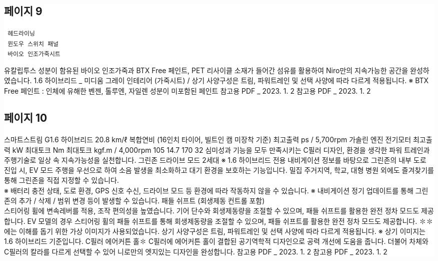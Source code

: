 
## 페이지 9

     헤드라이닝
     윈도우 스위치 패널
     바이오 인조가죽시트
유칼립투스 성분이 함유된 바이오 인조가죽과 BTX Free 페인트, PET 리사이클 소재가 들어간 섬유를 활용하여 
Niro만의 지속가능한 공간을 완성하였습니다.
1.6 하이브리드 _ 미디움 그레이 인테리어 (가죽시트) / 상기 사양구성은 트림, 파워트레인 및 선택 사양에 따라 다르게 적용됩니다.
※ BTX Free 페인트 :  인체에 유해한 벤젠, 톨루엔, 자일렌 성분이 미포함된 페인트
참고용 PDF _ 2023. 1. 2
참고용 PDF _ 2023. 1. 2


## 페이지 10

스마트스트림 G1.6 하이브리드
20.8 km/ℓ
복합연비
(16인치 타이어, 빌트인 캠 미장착 기준)
최고출력
ps / 5,700rpm
가솔린 엔진
전기모터
최고출력
kW
최대토크
Nm
최대토크
kgf.m / 4,000rpm
105
14.7
170
32
심미성과 기능을 모두 만족시키는 C필러 디자인, 환경을 생각한 파워 트레인과 주행기술로 
일상 속 지속가능성을 실천합니다.
그린존 드라이브 모드 2세대    ※ 1.6 하이브리드 전용
내비게이션 정보를 바탕으로 그린존의 내부 도로 진입 시, EV 모드 주행을 우선으로 하여 
소음 발생을 최소화하고 대기 환경을 보호하는 기능입니다.
밀집 주거지역, 학교, 대형 병원 외에도 즐겨찾기를 통해 그린존을 직접 지정할 수 있습니다.  
※ 배터리 충전 상태, 도로 환경, GPS 신호 수신, 드라이브 모드 등 환경에 따라 작동하지 않을 수 있습니다.
※ 내비게이션 정기 업데이트를 통해 그린존의 추가 / 삭제 / 범위 변경 등이 발생할 수 있습니다.
패들 쉬프트 (회생제동 컨트롤 포함)  
스티어링 휠에 변속레버를 적용, 조작 편의성을 높였습니다. 기어 단수와 회생제동량을
조절할 수 있으며, 패들 쉬프트를 활용한 완전 정차 모드도 제공합니다. 
EV 모델의 경우 스티어링 휠의 패들 쉬프트를 통해 회생제동량을 조절할 수 있으며, 
패들 쉬프트를 활용한 완전 정차 모드도 제공합니다.
✽✽에는 이해를 돕기 위한 가상 이미지가 사용되었습니다. 상기 사양구성은 트림, 파워트레인 및 선택 사양에 따라 다르게 적용됩니다. 
※ 상기 이미지는 1.6 하이브리드 기준입니다.
C필러 에어커튼 홀✽
C필러에 에어커튼 홀이 결합된 공기역학적 디자인으로 공력 개선에 도움을 줍니다. 
더불어 차체와 C필러의 칼라를 다르게 선택할 수 있어 니로만의 엣지있는 디자인을 
완성합니다.
참고용 PDF _ 2023. 1. 2
참고용 PDF _ 2023. 1. 2
